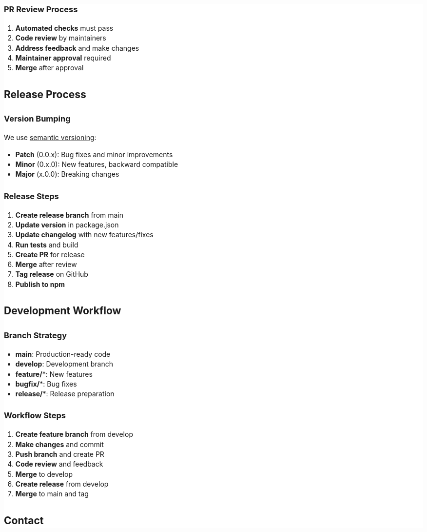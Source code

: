 ### PR Review Process

1. **Automated checks** must pass
2. **Code review** by maintainers
3. **Address feedback** and make changes
4. **Maintainer approval** required
5. **Merge** after approval

## Release Process

### Version Bumping

We use [semantic versioning](https://semver.org/):

- **Patch** (0.0.x): Bug fixes and minor improvements
- **Minor** (0.x.0): New features, backward compatible
- **Major** (x.0.0): Breaking changes

### Release Steps

1. **Create release branch** from main
2. **Update version** in package.json
3. **Update changelog** with new features/fixes
4. **Run tests** and build
5. **Create PR** for release
6. **Merge** after review
7. **Tag release** on GitHub
8. **Publish to npm**

## Development Workflow

### Branch Strategy

- **main**: Production-ready code
- **develop**: Development branch
- **feature/***: New features
- **bugfix/***: Bug fixes
- **release/***: Release preparation

### Workflow Steps

1. **Create feature branch** from develop
2. **Make changes** and commit
3. **Push branch** and create PR
4. **Code review** and feedback
5. **Merge** to develop
6. **Create release** from develop
7. **Merge** to main and tag

## Contact
